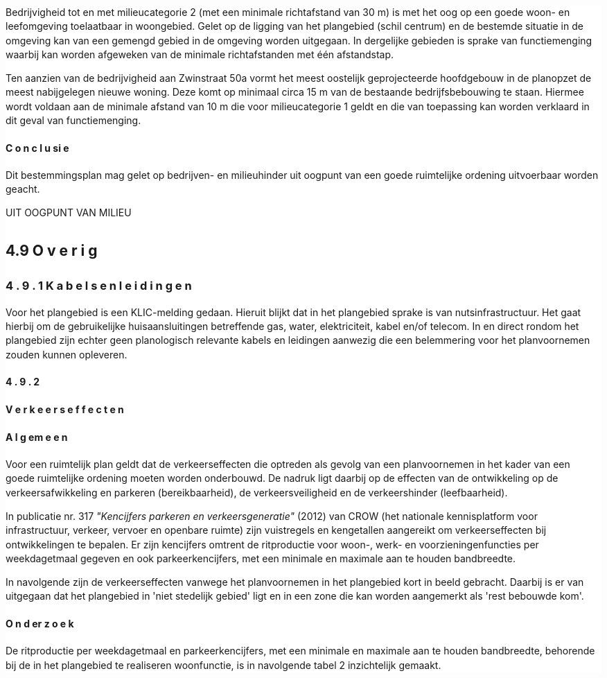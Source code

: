Bedrijvigheid tot en met milieucategorie 2 (met een minimale richtafstand van 30 m) is met het oog op een goede woon- en leefomgeving toelaatbaar in woongebied. Gelet op de ligging van het plangebied (schil centrum) en de bestemde situatie in de omgeving kan van een gemengd gebied in de omgeving worden uitgegaan. In dergelijke gebieden is sprake van functiemenging waarbij kan worden afgeweken van de minimale richtafstanden met één afstandstap.

Ten aanzien van de bedrijvigheid aan Zwinstraat 50a vormt het meest oostelijk geprojecteerde hoofdgebouw in de planopzet de meest nabijgelegen nieuwe woning. Deze komt op minimaal circa 15 m van de bestaande bedrijfsbebouwing te staan. Hiermee wordt voldaan aan de minimale afstand van 10 m die voor milieucategorie 1 geldt en die van toepassing kan worden verklaard in dit geval van functiemenging.

#### **C o n c l u si e**

Dit bestemmingsplan mag gelet op bedrijven- en milieuhinder uit oogpunt van een goede ruimtelijke ordening uitvoerbaar worden geacht.

UIT OOGPUNT VAN MILIEU

## 4.9 O v e r i g

### 4 . 9 . 1 K a b e l s e n l e i d i n g e n

Voor het plangebied is een KLIC-melding gedaan. Hieruit blijkt dat in het plangebied sprake is van nutsinfrastructuur. Het gaat hierbij om de gebruikelijke huisaansluitingen betreffende gas, water, elektriciteit, kabel en/of telecom. In en direct rondom het plangebied zijn echter geen planologisch relevante kabels en leidingen aanwezig die een belemmering voor het planvoornemen zouden kunnen opleveren.

#### 4 . 9 . 2

#### V e r k e e r s e f f e c t e n

#### **A l g em e e n**

Voor een ruimtelijk plan geldt dat de verkeerseffecten die optreden als gevolg van een planvoornemen in het kader van een goede ruimtelijke ordening moeten worden onderbouwd. De nadruk ligt daarbij op de effecten van de ontwikkeling op de verkeersafwikkeling en parkeren (bereikbaarheid), de verkeersveiligheid en de verkeershinder (leefbaarheid).

In publicatie nr. 317 *"Kencijfers parkeren en verkeersgeneratie"* (2012) van CROW (het nationale kennisplatform voor infrastructuur, verkeer, vervoer en openbare ruimte) zijn vuistregels en kengetallen aangereikt om verkeerseffecten bij ontwikkelingen te bepalen. Er zijn kencijfers omtrent de ritproductie voor woon-, werk- en voorzieningenfuncties per weekdagetmaal gegeven en ook parkeerkencijfers, met een minimale en maximale aan te houden bandbreedte.

In navolgende zijn de verkeerseffecten vanwege het planvoornemen in het plangebied kort in beeld gebracht. Daarbij is er van uitgegaan dat het plangebied in 'niet stedelijk gebied' ligt en in een zone die kan worden aangemerkt als 'rest bebouwde kom'.

#### **O n d er z o e k**

De ritproductie per weekdagetmaal en parkeerkencijfers, met een minimale en maximale aan te houden bandbreedte, behorende bij de in het plangebied te realiseren woonfunctie, is in navolgende tabel 2 inzichtelijk gemaakt.
